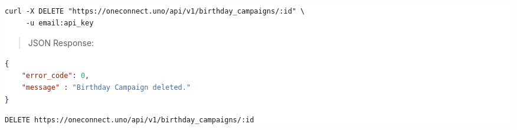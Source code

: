 ```shell
curl -X DELETE "https://oneconnect.uno/api/v1/birthday_campaigns/:id" \
     -u email:api_key
```

> JSON Response:

```json
{
    "error_code": 0,
    "message" : "Birthday Campaign deleted."
}
```

`DELETE https://oneconnect.uno/api/v1/birthday_campaigns/:id`